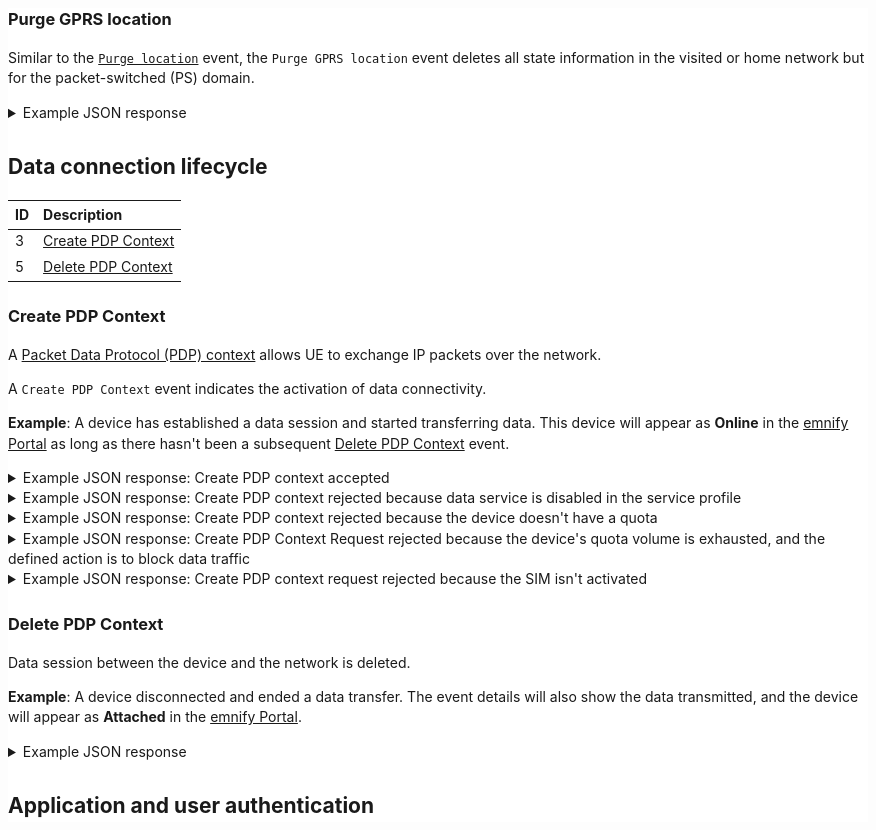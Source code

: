 ### Purge GPRS location

Similar to the [`Purge location`](#purge-location) event, the `Purge GPRS location` event deletes all state information in the visited or home network but for the packet-switched (PS) domain.

<details className="custom-details-example-json-response"><summary>Example JSON response</summary></details>

## Data connection lifecycle

| ID  | Description                               |
| :-- | :---------------------------------------- |
| 3   | [Create PDP Context](#create-pdp-context) |
| 5   | [Delete PDP Context](#delete-pdp-context) |

### Create PDP Context

A [Packet Data Protocol (PDP) context](/glossary/#pdp-context) allows UE to exchange IP packets over the network.

A `Create PDP Context` event indicates the activation of data connectivity.

**Example**: A device has established a data session and started transferring data.
This device will appear as **Online** in the [emnify Portal](usage#emnify-portal) as long as there hasn't been a subsequent [Delete PDP Context](#delete-pdp-context) event.

<details className="custom-details-example-json-response"><summary>Example JSON response: Create PDP context accepted</summary></details>

<details className="custom-details-example-json-response"><summary>Example JSON response: Create PDP context rejected because data service is disabled in the service profile</summary></details>

<details className="custom-details-example-json-response"><summary>Example JSON response: Create PDP context rejected because the device doesn't have a quota</summary></details>

<details className="custom-details-example-json-response"><summary>Example JSON response: Create PDP Context Request rejected because the device's quota volume is exhausted, and the defined action is to block data traffic</summary></details>

<details className="custom-details-example-json-response"><summary>Example JSON response: Create PDP context request rejected because the SIM isn't activated</summary></details>

### Delete PDP Context

Data session between the device and the network is deleted.

**Example**: A device disconnected and ended a data transfer.
The event details will also show the data transmitted, and the device will appear as **Attached** in the [emnify Portal](usage#emnify-portal).

<details className="custom-details-example-json-response"><summary>Example JSON response</summary></details>

## Application and user authentication
